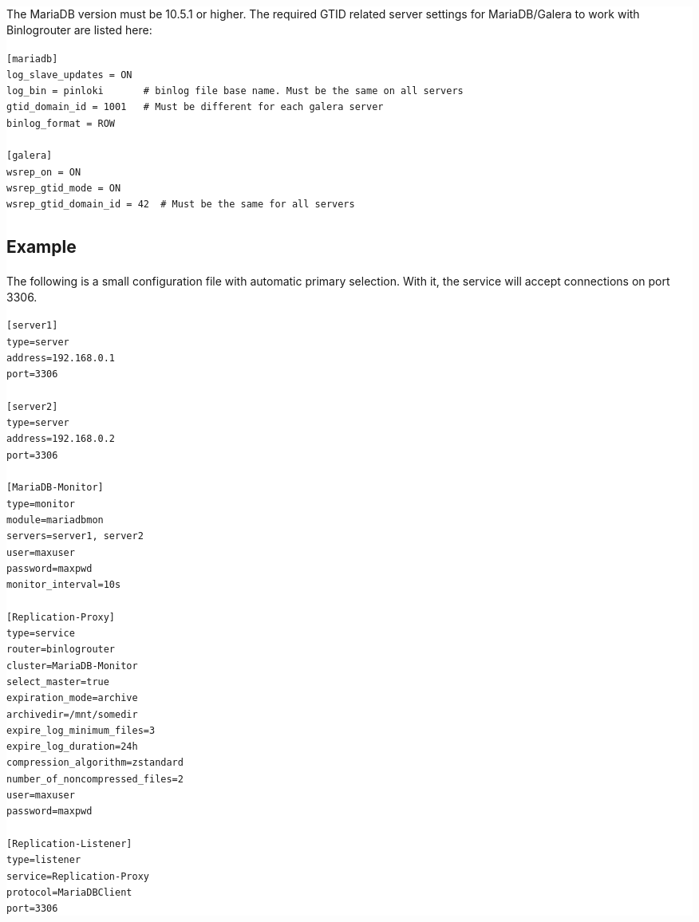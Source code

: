 The MariaDB version must be 10.5.1 or higher.
The required GTID related server settings for MariaDB/Galera to work with
Binlogrouter are listed here:
```
[mariadb]
log_slave_updates = ON
log_bin = pinloki       # binlog file base name. Must be the same on all servers
gtid_domain_id = 1001   # Must be different for each galera server
binlog_format = ROW

[galera]
wsrep_on = ON
wsrep_gtid_mode = ON
wsrep_gtid_domain_id = 42  # Must be the same for all servers
```

## Example

The following is a small configuration file with automatic primary selection.
With it, the service will accept connections on port 3306.

```
[server1]
type=server
address=192.168.0.1
port=3306

[server2]
type=server
address=192.168.0.2
port=3306

[MariaDB-Monitor]
type=monitor
module=mariadbmon
servers=server1, server2
user=maxuser
password=maxpwd
monitor_interval=10s

[Replication-Proxy]
type=service
router=binlogrouter
cluster=MariaDB-Monitor
select_master=true
expiration_mode=archive
archivedir=/mnt/somedir
expire_log_minimum_files=3
expire_log_duration=24h
compression_algorithm=zstandard
number_of_noncompressed_files=2
user=maxuser
password=maxpwd

[Replication-Listener]
type=listener
service=Replication-Proxy
protocol=MariaDBClient
port=3306
```

